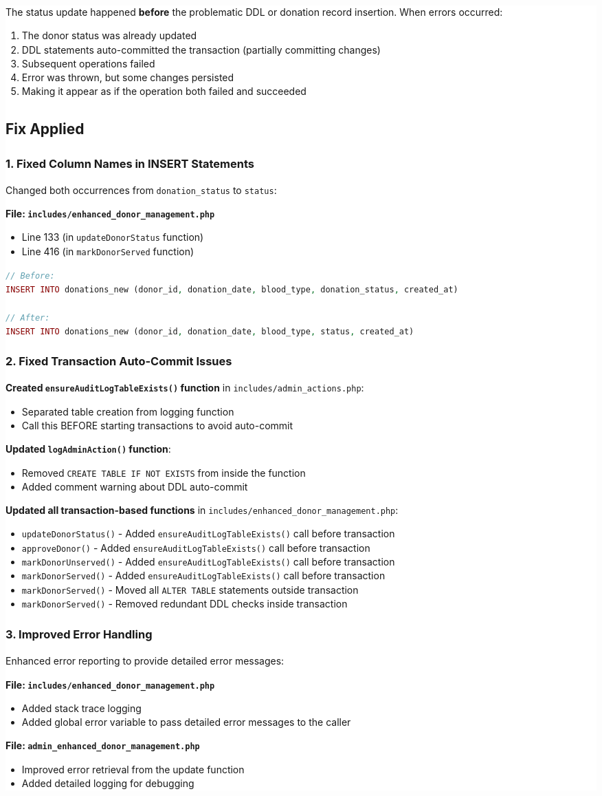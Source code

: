 The status update happened **before** the problematic DDL or donation record insertion. When errors occurred:
1. The donor status was already updated
2. DDL statements auto-committed the transaction (partially committing changes)
3. Subsequent operations failed
4. Error was thrown, but some changes persisted
5. Making it appear as if the operation both failed and succeeded

## Fix Applied

### 1. Fixed Column Names in INSERT Statements

Changed both occurrences from `donation_status` to `status`:

**File: `includes/enhanced_donor_management.php`**

- Line 133 (in `updateDonorStatus` function)
- Line 416 (in `markDonorServed` function)

```php
// Before:
INSERT INTO donations_new (donor_id, donation_date, blood_type, donation_status, created_at)

// After:
INSERT INTO donations_new (donor_id, donation_date, blood_type, status, created_at)
```

### 2. Fixed Transaction Auto-Commit Issues

**Created `ensureAuditLogTableExists()` function** in `includes/admin_actions.php`:
- Separated table creation from logging function
- Call this BEFORE starting transactions to avoid auto-commit

**Updated `logAdminAction()` function**:
- Removed `CREATE TABLE IF NOT EXISTS` from inside the function
- Added comment warning about DDL auto-commit

**Updated all transaction-based functions** in `includes/enhanced_donor_management.php`:
- `updateDonorStatus()` - Added `ensureAuditLogTableExists()` call before transaction
- `approveDonor()` - Added `ensureAuditLogTableExists()` call before transaction  
- `markDonorUnserved()` - Added `ensureAuditLogTableExists()` call before transaction
- `markDonorServed()` - Added `ensureAuditLogTableExists()` call before transaction
- `markDonorServed()` - Moved all `ALTER TABLE` statements outside transaction
- `markDonorServed()` - Removed redundant DDL checks inside transaction

### 3. Improved Error Handling

Enhanced error reporting to provide detailed error messages:

**File: `includes/enhanced_donor_management.php`**
- Added stack trace logging
- Added global error variable to pass detailed error messages to the caller

**File: `admin_enhanced_donor_management.php`**
- Improved error retrieval from the update function
- Added detailed logging for debugging
